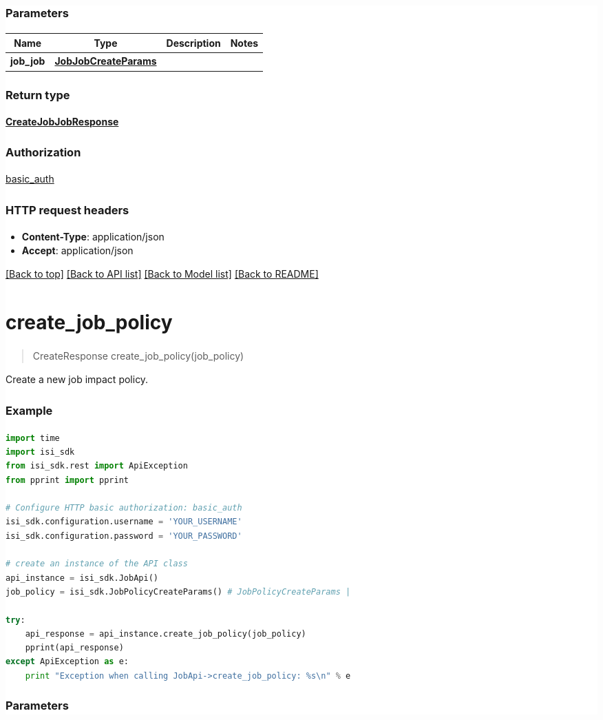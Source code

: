 ### Parameters

Name | Type | Description  | Notes
------------- | ------------- | ------------- | -------------
 **job_job** | [**JobJobCreateParams**](JobJobCreateParams.md)|  | 

### Return type

[**CreateJobJobResponse**](CreateJobJobResponse.md)

### Authorization

[basic_auth](../README.md#basic_auth)

### HTTP request headers

 - **Content-Type**: application/json
 - **Accept**: application/json

[[Back to top]](#) [[Back to API list]](../README.md#documentation-for-api-endpoints) [[Back to Model list]](../README.md#documentation-for-models) [[Back to README]](../README.md)

# **create_job_policy**
> CreateResponse create_job_policy(job_policy)



Create a new job impact policy.

### Example 
```python
import time
import isi_sdk
from isi_sdk.rest import ApiException
from pprint import pprint

# Configure HTTP basic authorization: basic_auth
isi_sdk.configuration.username = 'YOUR_USERNAME'
isi_sdk.configuration.password = 'YOUR_PASSWORD'

# create an instance of the API class
api_instance = isi_sdk.JobApi()
job_policy = isi_sdk.JobPolicyCreateParams() # JobPolicyCreateParams | 

try: 
    api_response = api_instance.create_job_policy(job_policy)
    pprint(api_response)
except ApiException as e:
    print "Exception when calling JobApi->create_job_policy: %s\n" % e
```

### Parameters
